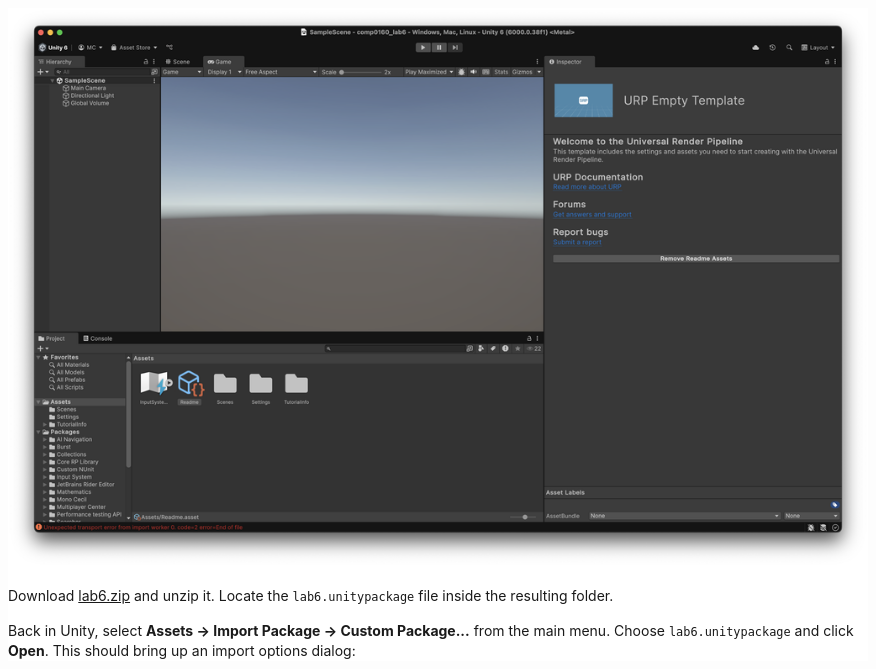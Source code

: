 ![Unity editor with newly created 3D project](assets/img/06-unity-empty-project.png)

Download [lab6.zip](unity/lab6.zip) and unzip it. Locate the `lab6.unitypackage`
file inside the resulting folder.

Back in Unity, select **Assets → Import Package → Custom Package...** from the
main menu. Choose `lab6.unitypackage` and click **Open**. This should bring up an import options dialog:

